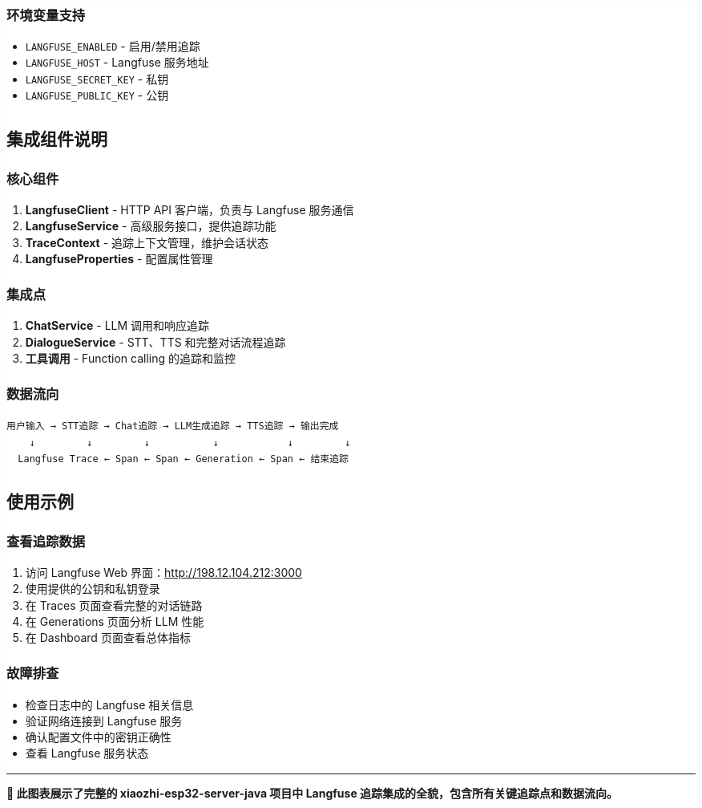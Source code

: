 ### 环境变量支持
- `LANGFUSE_ENABLED` - 启用/禁用追踪
- `LANGFUSE_HOST` - Langfuse 服务地址  
- `LANGFUSE_SECRET_KEY` - 私钥
- `LANGFUSE_PUBLIC_KEY` - 公钥

## 集成组件说明

### 核心组件
1. **LangfuseClient** - HTTP API 客户端，负责与 Langfuse 服务通信
2. **LangfuseService** - 高级服务接口，提供追踪功能
3. **TraceContext** - 追踪上下文管理，维护会话状态
4. **LangfuseProperties** - 配置属性管理

### 集成点
1. **ChatService** - LLM 调用和响应追踪
2. **DialogueService** - STT、TTS 和完整对话流程追踪
3. **工具调用** - Function calling 的追踪和监控

### 数据流向
```
用户输入 → STT追踪 → Chat追踪 → LLM生成追踪 → TTS追踪 → 输出完成
    ↓         ↓         ↓           ↓            ↓         ↓
  Langfuse Trace ← Span ← Span ← Generation ← Span ← 结束追踪
```

## 使用示例

### 查看追踪数据
1. 访问 Langfuse Web 界面：http://198.12.104.212:3000
2. 使用提供的公钥和私钥登录
3. 在 Traces 页面查看完整的对话链路
4. 在 Generations 页面分析 LLM 性能
5. 在 Dashboard 页面查看总体指标

### 故障排查
- 检查日志中的 Langfuse 相关信息
- 验证网络连接到 Langfuse 服务
- 确认配置文件中的密钥正确性
- 查看 Langfuse 服务状态

---

**🎯 此图表展示了完整的 xiaozhi-esp32-server-java 项目中 Langfuse 追踪集成的全貌，包含所有关键追踪点和数据流向。**
